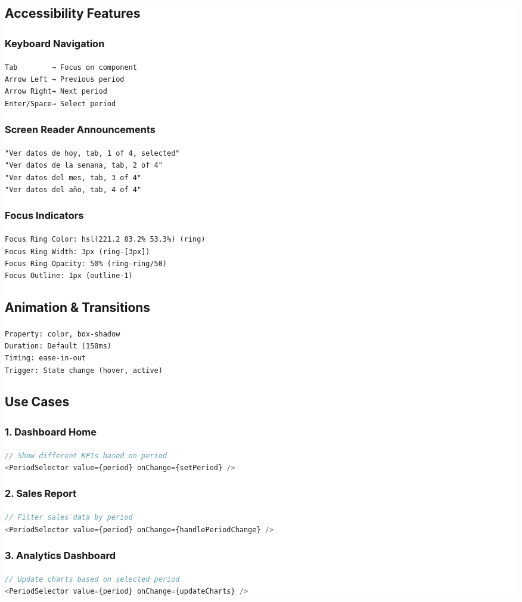 ## Accessibility Features

### Keyboard Navigation
```
Tab        → Focus on component
Arrow Left → Previous period
Arrow Right→ Next period
Enter/Space→ Select period
```

### Screen Reader Announcements
```
"Ver datos de hoy, tab, 1 of 4, selected"
"Ver datos de la semana, tab, 2 of 4"
"Ver datos del mes, tab, 3 of 4"
"Ver datos del año, tab, 4 of 4"
```

### Focus Indicators
```
Focus Ring Color: hsl(221.2 83.2% 53.3%) (ring)
Focus Ring Width: 3px (ring-[3px])
Focus Ring Opacity: 50% (ring-ring/50)
Focus Outline: 1px (outline-1)
```

## Animation & Transitions
```
Property: color, box-shadow
Duration: Default (150ms)
Timing: ease-in-out
Trigger: State change (hover, active)
```

## Use Cases

### 1. Dashboard Home
```typescript
// Show different KPIs based on period
<PeriodSelector value={period} onChange={setPeriod} />
```

### 2. Sales Report
```typescript
// Filter sales data by period
<PeriodSelector value={period} onChange={handlePeriodChange} />
```

### 3. Analytics Dashboard
```typescript
// Update charts based on selected period
<PeriodSelector value={period} onChange={updateCharts} />
```
